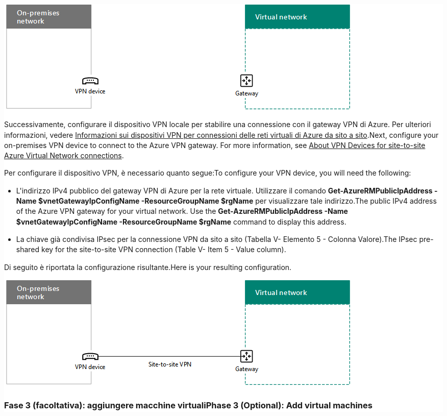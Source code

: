 ![La rete virtuale ha ora a disposizione un gateway.](images/82dd66b2-a4b7-48f6-a89b-cfdd94630980.png)
  
<span data-ttu-id="f8cb6-p125">Successivamente, configurare il dispositivo VPN locale per stabilire una connessione con il gateway VPN di Azure. Per ulteriori informazioni, vedere [Informazioni sui dispositivi VPN per connessioni delle reti virtuali di Azure da sito a sito]((https://docs.microsoft.com/azure/vpn-gateway/vpn-gateway-about-vpn-devices)).</span><span class="sxs-lookup"><span data-stu-id="f8cb6-p125">Next, configure your on-premises VPN device to connect to the Azure VPN gateway. For more information, see [About VPN Devices for site-to-site Azure Virtual Network connections]((https://docs.microsoft.com/azure/vpn-gateway/vpn-gateway-about-vpn-devices)).</span></span>
  
<span data-ttu-id="f8cb6-313">Per configurare il dispositivo VPN, è necessario quanto segue:</span><span class="sxs-lookup"><span data-stu-id="f8cb6-313">To configure your VPN device, you will need the following:</span></span>
  
- <span data-ttu-id="f8cb6-p126">L'indirizzo IPv4 pubblico del gateway VPN di Azure per la rete virtuale. Utilizzare il comando **Get-AzureRMPublicIpAddress -Name $vnetGatewayIpConfigName -ResourceGroupName $rgName** per visualizzare tale indirizzo.</span><span class="sxs-lookup"><span data-stu-id="f8cb6-p126">The public IPv4 address of the Azure VPN gateway for your virtual network. Use the **Get-AzureRMPublicIpAddress -Name $vnetGatewayIpConfigName -ResourceGroupName $rgName** command to display this address.</span></span>
    
- <span data-ttu-id="f8cb6-316">La chiave già condivisa IPsec per la connessione VPN da sito a sito (Tabella V- Elemento 5 - Colonna Valore).</span><span class="sxs-lookup"><span data-stu-id="f8cb6-316">The IPsec pre-shared key for the site-to-site VPN connection (Table V- Item 5 - Value column).</span></span>
    
<span data-ttu-id="f8cb6-317">Di seguito è riportata la configurazione risultante.</span><span class="sxs-lookup"><span data-stu-id="f8cb6-317">Here is your resulting configuration.</span></span>
  
![La rete virtuale è connessa alla rete locale.](images/6379c423-4f22-4453-941b-7ff32484a0a5.png)
  
### <a name="phase-3-optional-add-virtual-machines"></a><span data-ttu-id="f8cb6-319">Fase 3 (facoltativa): aggiungere macchine virtuali</span><span class="sxs-lookup"><span data-stu-id="f8cb6-319">Phase 3 (Optional): Add virtual machines</span></span>
<span data-ttu-id="f8cb6-320"><a name="Phase2"> </a></span><span class="sxs-lookup"><span data-stu-id="f8cb6-320"><a name="Phase2"> </a></span></span>
